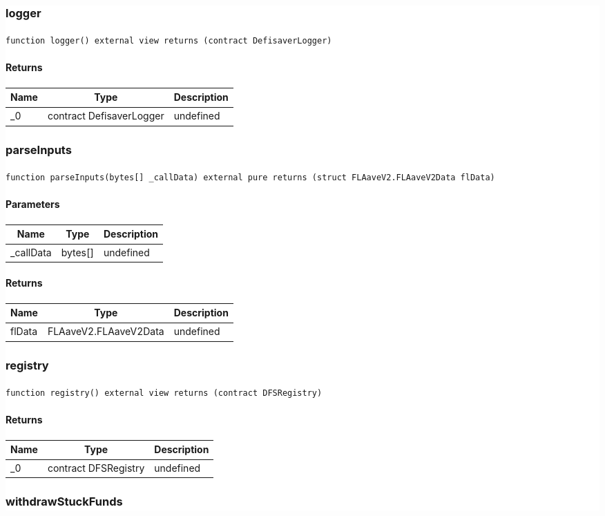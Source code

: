 
### logger

```solidity
function logger() external view returns (contract DefisaverLogger)
```






#### Returns

| Name | Type | Description |
|---|---|---|
| _0 | contract DefisaverLogger | undefined

### parseInputs

```solidity
function parseInputs(bytes[] _callData) external pure returns (struct FLAaveV2.FLAaveV2Data flData)
```





#### Parameters

| Name | Type | Description |
|---|---|---|
| _callData | bytes[] | undefined

#### Returns

| Name | Type | Description |
|---|---|---|
| flData | FLAaveV2.FLAaveV2Data | undefined

### registry

```solidity
function registry() external view returns (contract DFSRegistry)
```






#### Returns

| Name | Type | Description |
|---|---|---|
| _0 | contract DFSRegistry | undefined

### withdrawStuckFunds

